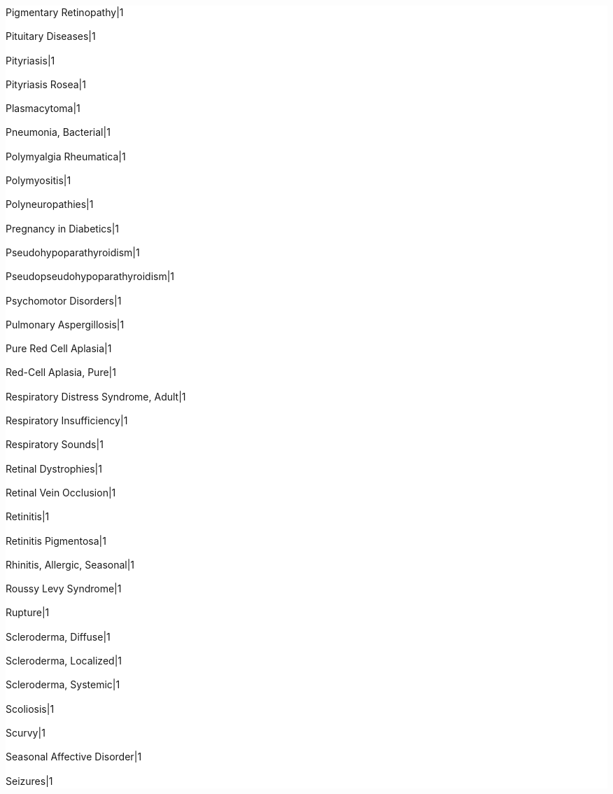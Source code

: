 Pigmentary Retinopathy|1

Pituitary Diseases|1

Pityriasis|1

Pityriasis Rosea|1

Plasmacytoma|1

Pneumonia, Bacterial|1

Polymyalgia Rheumatica|1

Polymyositis|1

Polyneuropathies|1

Pregnancy in Diabetics|1

Pseudohypoparathyroidism|1

Pseudopseudohypoparathyroidism|1

Psychomotor Disorders|1

Pulmonary Aspergillosis|1

Pure Red Cell Aplasia|1

Red-Cell Aplasia, Pure|1

Respiratory Distress Syndrome, Adult|1

Respiratory Insufficiency|1

Respiratory Sounds|1

Retinal Dystrophies|1

Retinal Vein Occlusion|1

Retinitis|1

Retinitis Pigmentosa|1

Rhinitis, Allergic, Seasonal|1

Roussy Levy Syndrome|1

Rupture|1

Scleroderma, Diffuse|1

Scleroderma, Localized|1

Scleroderma, Systemic|1

Scoliosis|1

Scurvy|1

Seasonal Affective Disorder|1

Seizures|1

